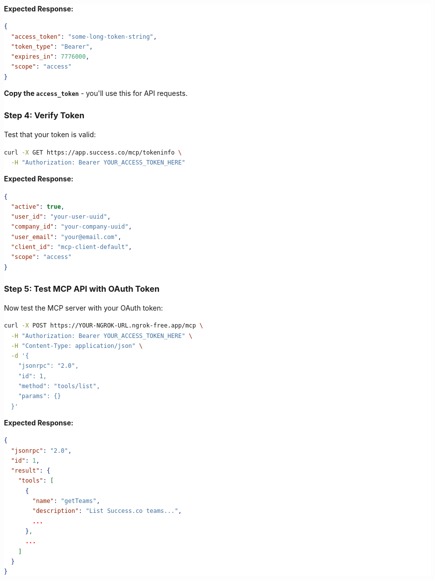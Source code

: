 **Expected Response:**

```json
{
  "access_token": "some-long-token-string",
  "token_type": "Bearer",
  "expires_in": 7776000,
  "scope": "access"
}
```

**Copy the `access_token`** - you'll use this for API requests.

### Step 4: Verify Token

Test that your token is valid:

```bash
curl -X GET https://app.success.co/mcp/tokeninfo \
  -H "Authorization: Bearer YOUR_ACCESS_TOKEN_HERE"
```

**Expected Response:**

```json
{
  "active": true,
  "user_id": "your-user-uuid",
  "company_id": "your-company-uuid",
  "user_email": "your@email.com",
  "client_id": "mcp-client-default",
  "scope": "access"
}
```

### Step 5: Test MCP API with OAuth Token

Now test the MCP server with your OAuth token:

```bash
curl -X POST https://YOUR-NGROK-URL.ngrok-free.app/mcp \
  -H "Authorization: Bearer YOUR_ACCESS_TOKEN_HERE" \
  -H "Content-Type: application/json" \
  -d '{
    "jsonrpc": "2.0",
    "id": 1,
    "method": "tools/list",
    "params": {}
  }'
```

**Expected Response:**

```json
{
  "jsonrpc": "2.0",
  "id": 1,
  "result": {
    "tools": [
      {
        "name": "getTeams",
        "description": "List Success.co teams...",
        ...
      },
      ...
    ]
  }
}
```
